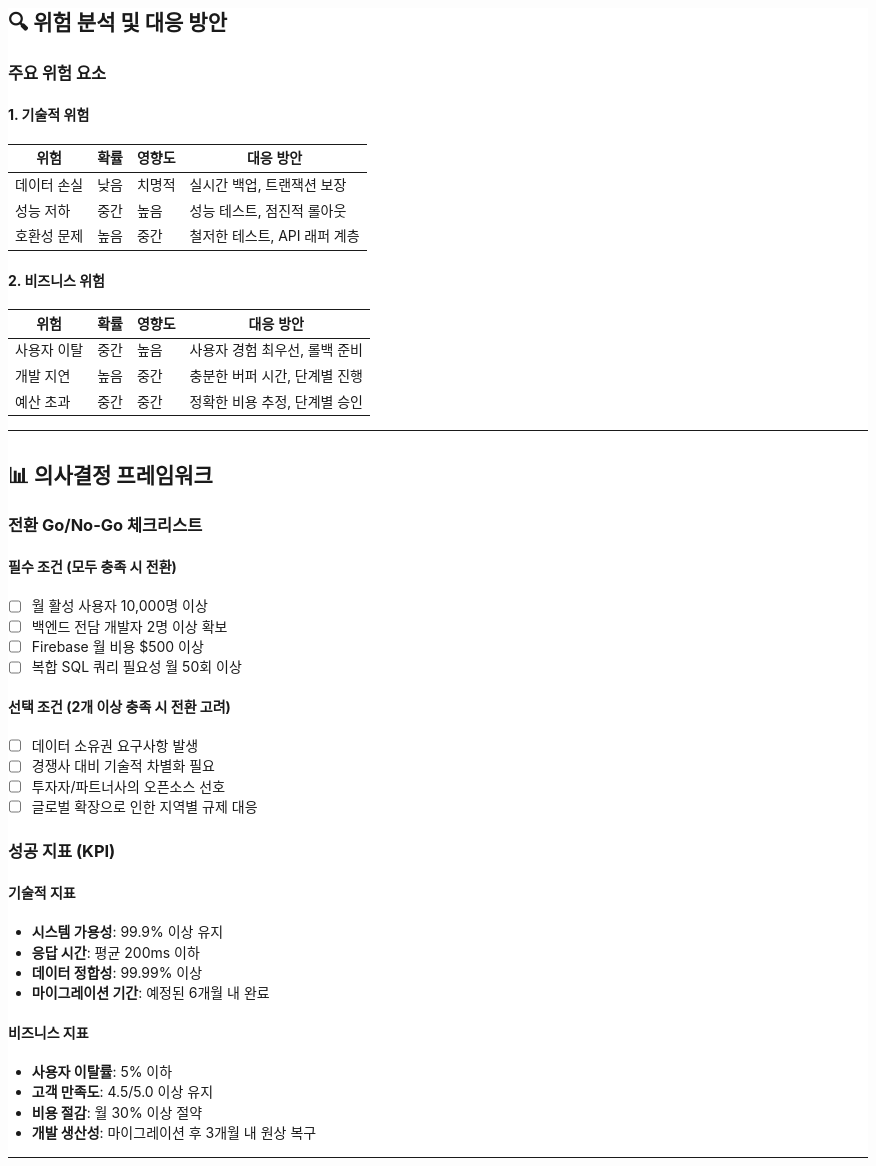 
## 🔍 위험 분석 및 대응 방안

### 주요 위험 요소

#### 1. 기술적 위험
| 위험 | 확률 | 영향도 | 대응 방안 |
|------|------|--------|-----------|
| 데이터 손실 | 낮음 | 치명적 | 실시간 백업, 트랜잭션 보장 |
| 성능 저하 | 중간 | 높음 | 성능 테스트, 점진적 롤아웃 |
| 호환성 문제 | 높음 | 중간 | 철저한 테스트, API 래퍼 계층 |

#### 2. 비즈니스 위험
| 위험 | 확률 | 영향도 | 대응 방안 |
|------|------|--------|-----------|
| 사용자 이탈 | 중간 | 높음 | 사용자 경험 최우선, 롤백 준비 |
| 개발 지연 | 높음 | 중간 | 충분한 버퍼 시간, 단계별 진행 |
| 예산 초과 | 중간 | 중간 | 정확한 비용 추정, 단계별 승인 |

---

## 📊 의사결정 프레임워크

### 전환 Go/No-Go 체크리스트

#### 필수 조건 (모두 충족 시 전환)
- [ ] 월 활성 사용자 10,000명 이상
- [ ] 백엔드 전담 개발자 2명 이상 확보
- [ ] Firebase 월 비용 $500 이상
- [ ] 복합 SQL 쿼리 필요성 월 50회 이상

#### 선택 조건 (2개 이상 충족 시 전환 고려)
- [ ] 데이터 소유권 요구사항 발생
- [ ] 경쟁사 대비 기술적 차별화 필요
- [ ] 투자자/파트너사의 오픈소스 선호
- [ ] 글로벌 확장으로 인한 지역별 규제 대응

### 성공 지표 (KPI)

#### 기술적 지표
- **시스템 가용성**: 99.9% 이상 유지
- **응답 시간**: 평균 200ms 이하
- **데이터 정합성**: 99.99% 이상
- **마이그레이션 기간**: 예정된 6개월 내 완료

#### 비즈니스 지표
- **사용자 이탈률**: 5% 이하
- **고객 만족도**: 4.5/5.0 이상 유지
- **비용 절감**: 월 30% 이상 절약
- **개발 생산성**: 마이그레이션 후 3개월 내 원상 복구

---